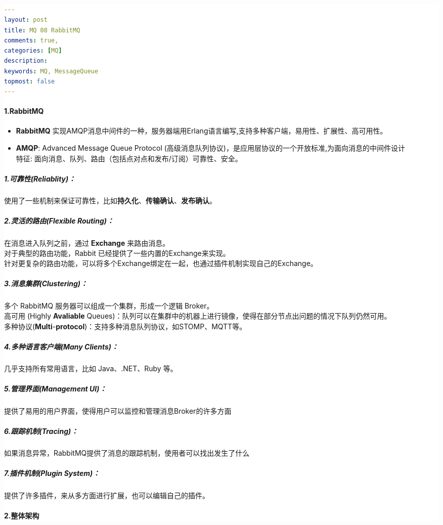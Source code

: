 ```yaml
---
layout: post
title: MQ 08 RabbitMQ
comments: true,
categories: [MQ]
description: 
keywords: MQ, MessageQueue
topmost: false
---
```


#### 

#### 1.RabbitMQ

- **RabbitMQ** 实现AMQP消息中间件的一种，服务器端用Erlang语言编写,支持多种客户端，易用性、扩展性、高可用性。 

- **AMQP**: Advanced Message Queue Protocol (高级消息队列协议)，是应用层协议的一个开放标准,为面向消息的中间件设计  
  特征: 面向消息、队列、路由（包括点对点和发布/订阅）可靠性、安全。

##### 1.可靠性(**Reliablity**)：  

使用了一些机制来保证可靠性，比如**持久化**、**传输确认**、**发布确认**。 

##### 2.灵活的路由(**Flexible Routing**)：   

在消息进入队列之前，通过 **Exchange** 来路由消息。  
对于典型的路由功能，Rabbit 已经提供了一些内置的Exchange来实现。  
针对更复杂的路由功能，可以将多个Exchange绑定在一起，也通过插件机制实现自己的Exchange。 

##### 3.消息集群(**Clustering**)：

多个 RabbitMQ 服务器可以组成一个集群，形成一个逻辑 Broker。   
高可用 (Highly **Avaliable** Queues)：队列可以在集群中的机器上进行镜像，使得在部分节点出问题的情况下队列仍然可用。   
多种协议(**Multi**-**protocol**)：支持多种消息队列协议，如STOMP、MQTT等。 

##### 4.多种语言客户端(Many **Clients**)：    

几乎支持所有常用语言，比如 Java、.NET、Ruby 等。 

##### 5.管理界面(**Management UI**)：

提供了易用的用户界面，使得用户可以监控和管理消息Broker的许多方面 

##### 6.跟踪机制(**Tracing**)：

如果消息异常，RabbitMQ提供了消息的跟踪机制，使用者可以找出发生了什么 

##### 7.插件机制(**Plugin** System)：

提供了许多插件，来从多方面进行扩展，也可以编辑自己的插件。



#### 2.整体架构
